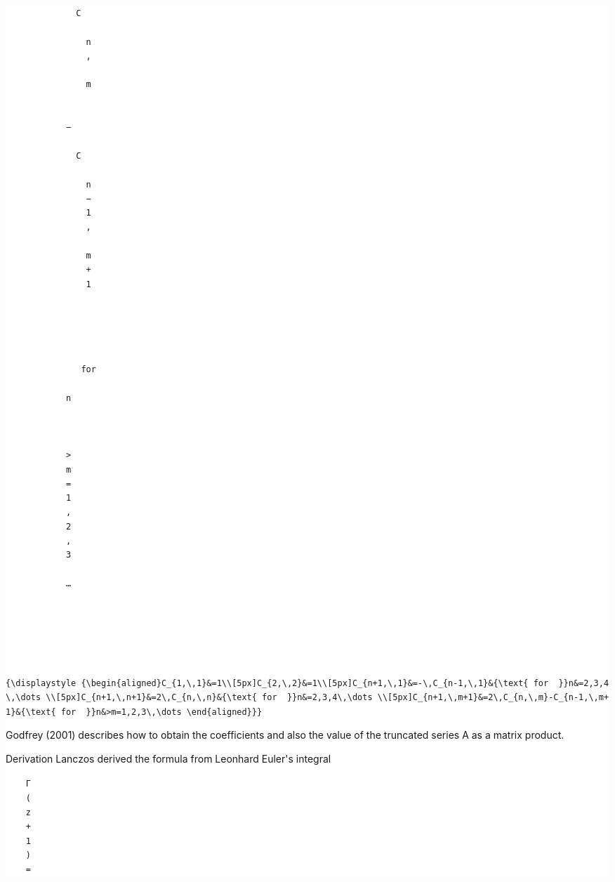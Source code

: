                   C
                  
                    n
                    ,
                    
                    m
                  
                
                −
                
                  C
                  
                    n
                    −
                    1
                    ,
                    
                    m
                    +
                    1
                  
                
              
              
                
                   for 
                
                n
              
              
                
                >
                m
                =
                1
                ,
                2
                ,
                3
                
                …
              
            
          
        
      
    
    {\displaystyle {\begin{aligned}C_{1,\,1}&=1\\[5px]C_{2,\,2}&=1\\[5px]C_{n+1,\,1}&=-\,C_{n-1,\,1}&{\text{ for  }}n&=2,3,4\,\dots \\[5px]C_{n+1,\,n+1}&=2\,C_{n,\,n}&{\text{ for  }}n&=2,3,4\,\dots \\[5px]C_{n+1,\,m+1}&=2\,C_{n,\,m}-C_{n-1,\,m+1}&{\text{ for  }}n&>m=1,2,3\,\dots \end{aligned}}}
  

Godfrey (2001) describes how to obtain the coefficients and also the value of the truncated series A as a matrix product.

Derivation
Lanczos derived the formula from Leonhard Euler's integral

  
    
      
        Γ
        (
        z
        +
        1
        )
        =
        